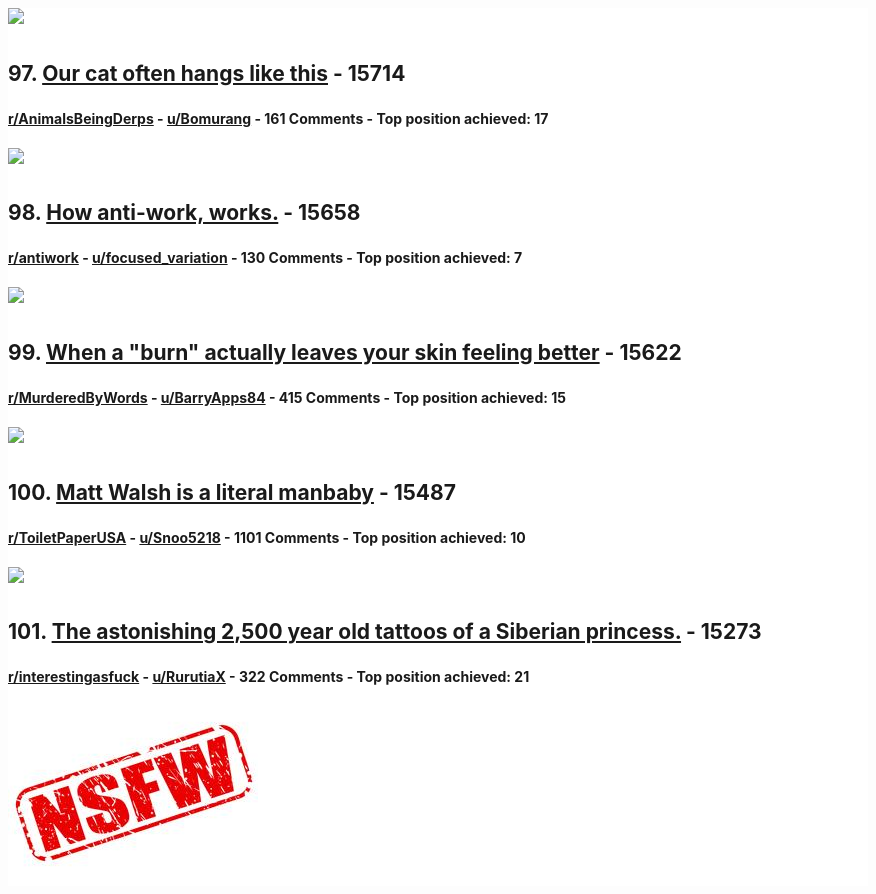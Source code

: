 <a href="https://i.redd.it/07w169e7stf91.jpg"><img src="https://b.thumbs.redditmedia.com/hRtffVh4Pn2wS3SAjTuEPAPYoF8g3PNbY1CreuXNE2s.jpg"></img></a>

## 97. [Our cat often hangs like this](http://reddit.com/r/AnimalsBeingDerps/comments/wh739d/our_cat_often_hangs_like_this/) - 15714
#### [r/AnimalsBeingDerps](http://reddit.com/r/AnimalsBeingDerps) - [u/Bomurang](http://reddit.com/u/Bomurang) - 161 Comments - Top position achieved: 17

<a href="https://i.redd.it/894231ezryf91.jpg"><img src="https://b.thumbs.redditmedia.com/6VlGvBuYAjk39R1hKB9e6tbSkcBD2-Sqz1NOat_j8PU.jpg"></img></a>

## 98. [How anti-work, works.](http://reddit.com/r/antiwork/comments/wh81nn/how_antiwork_works/) - 15658
#### [r/antiwork](http://reddit.com/r/antiwork) - [u/focused_variation](http://reddit.com/u/focused_variation) - 130 Comments - Top position achieved: 7

<a href="https://i.redd.it/s2kg1c4hzyf91.jpg"><img src="https://b.thumbs.redditmedia.com/3NYaS5b8_-iMpSDYxAzc_1ldOunafW5Ic1g_ukZvbMI.jpg"></img></a>

## 99. [When a "burn" actually leaves your skin feeling better](http://reddit.com/r/MurderedByWords/comments/wh4267/when_a_burn_actually_leaves_your_skin_feeling/) - 15622
#### [r/MurderedByWords](http://reddit.com/r/MurderedByWords) - [u/BarryApps84](http://reddit.com/u/BarryApps84) - 415 Comments - Top position achieved: 15

<a href="https://i.redd.it/8e23pj5wrxf91.jpg"><img src="https://b.thumbs.redditmedia.com/5_qPSwybJYmc41HzaVYF0ZhnFnWjuk0w7OU2E7pe4cQ.jpg"></img></a>

## 100. [Matt Walsh is a literal manbaby](http://reddit.com/r/ToiletPaperUSA/comments/wgxzkr/matt_walsh_is_a_literal_manbaby/) - 15487
#### [r/ToiletPaperUSA](http://reddit.com/r/ToiletPaperUSA) - [u/Snoo5218](http://reddit.com/u/Snoo5218) - 1101 Comments - Top position achieved: 10

<a href="https://i.redd.it/hqm2cvncvwf91.png"><img src="https://b.thumbs.redditmedia.com/2ibdI4_CAp70-cikqdrYlKRmcZ2UqGTN45QmWfa1wUk.jpg"></img></a>

## 101. [The astonishing 2,500 year old tattoos of a Siberian princess.](http://reddit.com/r/interestingasfuck/comments/wgomlc/the_astonishing_2500_year_old_tattoos_of_a/) - 15273
#### [r/interestingasfuck](http://reddit.com/r/interestingasfuck) - [u/RurutiaX](http://reddit.com/u/RurutiaX) - 322 Comments - Top position achieved: 21

<a href="https://www.reddit.com/gallery/wgomlc"><img src="https://github.com/mgerb/top-of-reddit/raw/master/nsfw.jpg"></img></a>
